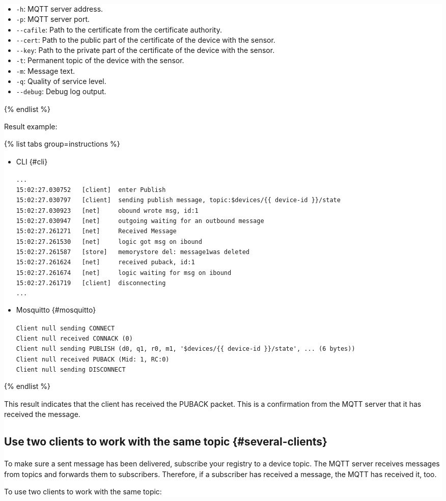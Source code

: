    * `-h`: MQTT server address.
   * `-p`: MQTT server port.
   * `--cafile`: Path to the certificate from the certificate authority.
   * `--cert`: Path to the public part of the certificate of the device with the sensor.
   * `--key`: Path to the private part of the certificate of the device with the sensor.
   * `-t`: Permanent topic of the device with the sensor.
   * `-m`: Message text.
   * `-q`: Quality of service level.
   * `--debug`: Debug log output.

{% endlist %}

Result example:

{% list tabs group=instructions %}

- CLI {#cli}

   ```text
   ...
   15:02:27.030752   [client]  enter Publish
   15:02:27.030797   [client]  sending publish message, topic:$devices/{{ device-id }}/state
   15:02:27.030923   [net]     obound wrote msg, id:1
   15:02:27.030947   [net]     outgoing waiting for an outbound message
   15:02:27.261271   [net]     Received Message
   15:02:27.261530   [net]     logic got msg on ibound
   15:02:27.261587   [store]   memorystore del: message1was deleted
   15:02:27.261624   [net]     received puback, id:1
   15:02:27.261674   [net]     logic waiting for msg on ibound
   15:02:27.261719   [client]  disconnecting
   ...
   ```

- Mosquitto {#mosquitto}

   ```text
   Client null sending CONNECT
   Client null received CONNACK (0)
   Client null sending PUBLISH (d0, q1, r0, m1, '$devices/{{ device-id }}/state', ... (6 bytes))
   Client null received PUBACK (Mid: 1, RC:0)
   Client null sending DISCONNECT
   ```

{% endlist %}

This result indicates that the client has received the PUBACK packet. This is a confirmation from the MQTT server that it has received the message.

## Use two clients to work with the same topic {#several-clients}

To make sure a sent message has been delivered, subscribe your registry to a device topic. The MQTT server receives messages from topics and forwards them to subscribers. Therefore, if a subscriber has received a message, the MQTT has received it, too.

To use two clients to work with the same topic:
